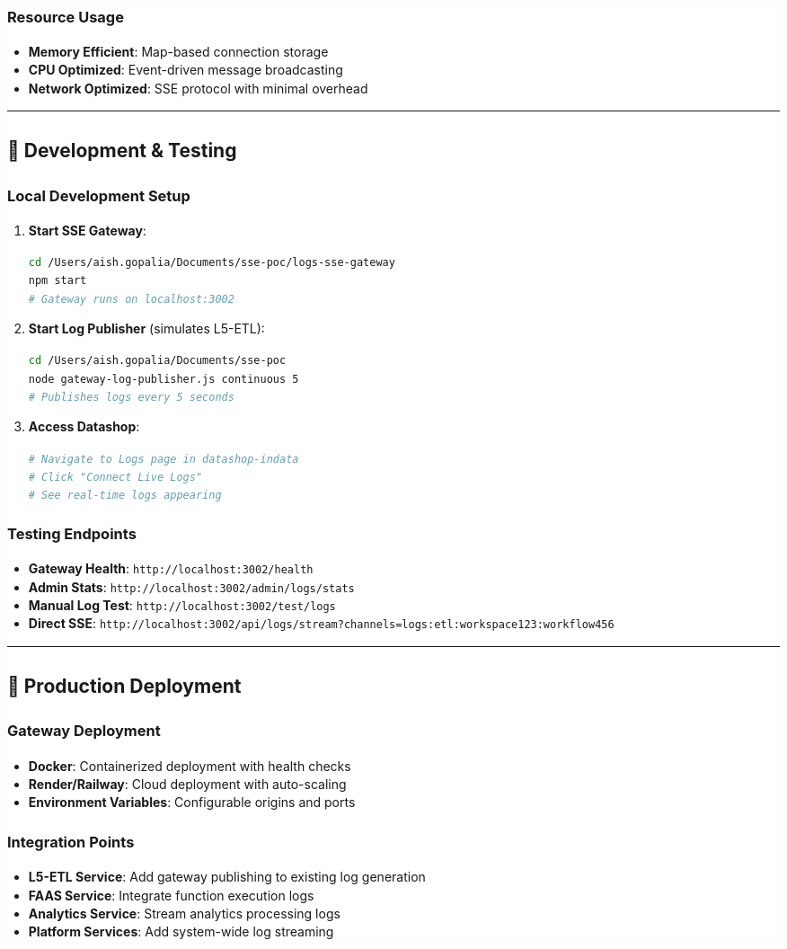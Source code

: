 ### **Resource Usage**
- **Memory Efficient**: Map-based connection storage
- **CPU Optimized**: Event-driven message broadcasting
- **Network Optimized**: SSE protocol with minimal overhead

---

## 🔧 **Development & Testing**

### **Local Development Setup**

1. **Start SSE Gateway**:
   ```bash
   cd /Users/aish.gopalia/Documents/sse-poc/logs-sse-gateway
   npm start
   # Gateway runs on localhost:3002
   ```

2. **Start Log Publisher** (simulates L5-ETL):
   ```bash
   cd /Users/aish.gopalia/Documents/sse-poc
   node gateway-log-publisher.js continuous 5
   # Publishes logs every 5 seconds
   ```

3. **Access Datashop**:
   ```bash
   # Navigate to Logs page in datashop-indata
   # Click "Connect Live Logs"
   # See real-time logs appearing
   ```

### **Testing Endpoints**

- **Gateway Health**: `http://localhost:3002/health`
- **Admin Stats**: `http://localhost:3002/admin/logs/stats`
- **Manual Log Test**: `http://localhost:3002/test/logs`
- **Direct SSE**: `http://localhost:3002/api/logs/stream?channels=logs:etl:workspace123:workflow456`

---

## 🚀 **Production Deployment**

### **Gateway Deployment**
- **Docker**: Containerized deployment with health checks
- **Render/Railway**: Cloud deployment with auto-scaling
- **Environment Variables**: Configurable origins and ports

### **Integration Points**
- **L5-ETL Service**: Add gateway publishing to existing log generation
- **FAAS Service**: Integrate function execution logs
- **Analytics Service**: Stream analytics processing logs
- **Platform Services**: Add system-wide log streaming
